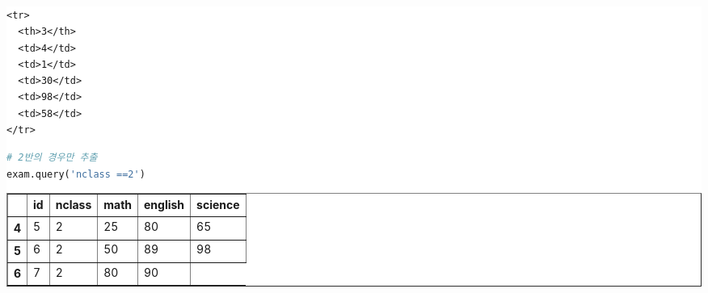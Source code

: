     <tr>
      <th>3</th>
      <td>4</td>
      <td>1</td>
      <td>30</td>
      <td>98</td>
      <td>58</td>
    </tr>
  </tbody>
</table>
</div>



```python
# 2반의 경우만 추출
exam.query('nclass ==2')
```

<div>
<style scoped>
    .dataframe tbody tr th:only-of-type {
        vertical-align: middle;
    }

    .dataframe tbody tr th {
        vertical-align: top;
    }

    .dataframe thead th {
        text-align: right;
    }
</style>
<table border="1" class="dataframe">
  <thead>
    <tr style="text-align: right;">
      <th></th>
      <th>id</th>
      <th>nclass</th>
      <th>math</th>
      <th>english</th>
      <th>science</th>
    </tr>
  </thead>
  <tbody>
    <tr>
      <th>4</th>
      <td>5</td>
      <td>2</td>
      <td>25</td>
      <td>80</td>
      <td>65</td>
    </tr>
    <tr>
      <th>5</th>
      <td>6</td>
      <td>2</td>
      <td>50</td>
      <td>89</td>
      <td>98</td>
    </tr>
    <tr>
      <th>6</th>
      <td>7</td>
      <td>2</td>
      <td>80</td>
      <td>90</td>